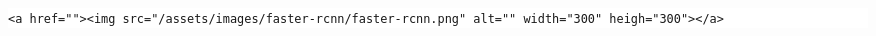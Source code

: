 	<a href=""><img src="/assets/images/faster-rcnn/faster-rcnn.png" alt="" width="300" heigh="300"></a>
</figure>
